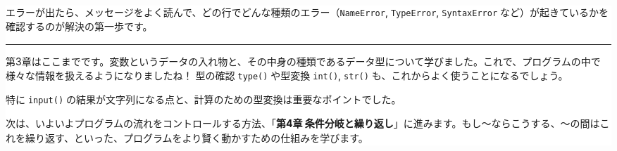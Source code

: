 エラーが出たら、メッセージをよく読んで、どの行でどんな種類のエラー（`NameError`, `TypeError`, `SyntaxError` など）が起きているかを確認するのが解決の第一歩です。

---

第3章はここまでです。変数というデータの入れ物と、その中身の種類であるデータ型について学びました。これで、プログラムの中で様々な情報を扱えるようになりましたね！ 型の確認 `type()` や型変換 `int()`, `str()` も、これからよく使うことになるでしょう。

特に `input()` の結果が文字列になる点と、計算のための型変換は重要なポイントでした。

次は、いよいよプログラムの流れをコントロールする方法、「**第4章 条件分岐と繰り返し**」に進みます。もし〜ならこうする、〜の間はこれを繰り返す、といった、プログラムをより賢く動かすための仕組みを学びます。
